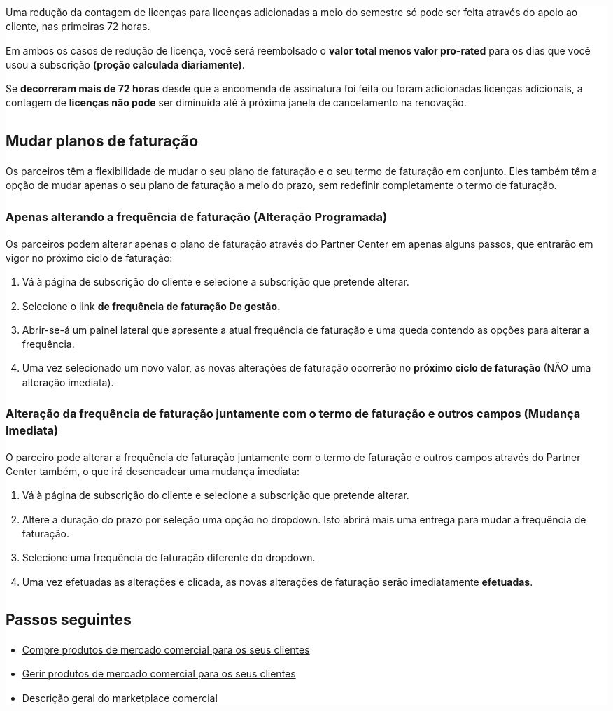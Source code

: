 Uma redução da contagem de licenças para licenças adicionadas a meio do semestre só pode ser feita através do apoio ao cliente, nas primeiras 72 horas.

Em ambos os casos de redução de licença, você será reembolsado o **valor total menos valor pro-rated** para os dias que você   usou a subscrição **(proção calculada diariamente)**. 

Se **decorreram mais de 72 horas** desde que a encomenda de assinatura foi feita ou foram adicionadas licenças adicionais, a contagem de **licenças não pode** ser diminuída até à próxima janela de cancelamento na renovação.

## <a name="switching-billing-plans"></a>Mudar planos de faturação

Os parceiros têm a flexibilidade de mudar o seu plano de faturação e o seu termo de faturação em conjunto. Eles também têm a opção de mudar apenas o seu plano de faturação a meio do prazo, sem redefinir completamente o termo de faturação.

### <a name="just-changing-billing-frequency-scheduled-change"></a>Apenas alterando a frequência de faturação (Alteração Programada)

Os parceiros podem alterar apenas o plano de faturação através do Partner Center em apenas alguns passos, que entrarão em vigor no próximo ciclo de faturação:

1. Vá à página de subscrição do cliente e selecione a subscrição que pretende alterar.

2. Selecione o link **de frequência de faturação De gestão.**

3. Abrir-se-á um painel lateral que apresente a atual frequência de faturação e uma queda contendo as opções para alterar a frequência.

4. Uma vez selecionado um novo valor, as novas alterações de faturação ocorrerão no **próximo ciclo de faturação** (NÃO uma alteração imediata).

### <a name="changing-billing-frequency-along-with-billing-term-and-other-fields-immediate-change"></a>Alteração da frequência de faturação juntamente com o termo de faturação e outros campos (Mudança Imediata)

O parceiro pode alterar a frequência de faturação juntamente com o termo de faturação e outros campos através do Partner Center também, o que irá desencadear uma mudança imediata:

1. Vá à página de subscrição do cliente e selecione a subscrição que pretende alterar.

2. Altere a duração do prazo por seleção uma opção no dropdown. Isto abrirá mais uma entrega para mudar a frequência de faturação.

3. Selecione uma frequência de faturação diferente do dropdown.

4. Uma vez efetuadas as alterações e clicada, as novas alterações de faturação serão imediatamente **efetuadas**.

## <a name="next-steps"></a>Passos seguintes

- [Compre produtos de mercado comercial para os seus clientes](csp-commercial-marketplace-purchase.md)

- [Gerir produtos de mercado comercial para os seus clientes](csp-commercial-marketplace-manage.md)

- [Descrição geral do marketplace comercial](csp-commercial-marketplace-overview.md)
